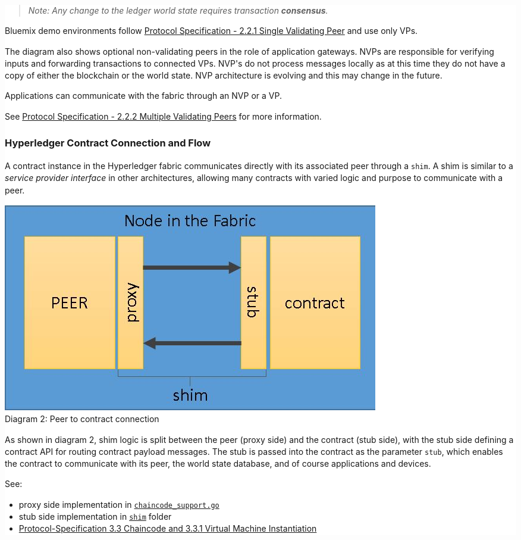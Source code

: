 >*Note: Any change to the ledger world state requires transaction __consensus__.*

Bluemix demo environments follow [Protocol Specification - 2.2.1 Single Validating Peer](https://github.com/hyperledger/fabric/blob/master/docs/protocol-spec.md#221-single-validating-peer) and use only VPs. 

The diagram also shows optional non-validating peers in the role of application gateways. NVPs are responsible for verifying inputs and forwarding transactions to connected VPs. NVP's do not process messages locally as at this time they do not have a copy of either the blockchain or the world state. NVP architecture is evolving and this may change in the future. 

Applications can communicate with the fabric through an NVP or a VP.

See [Protocol Specification - 2.2.2 Multiple Validating Peers](https://github.com/hyperledger/fabric/blob/master/docs/protocol-spec.md#222-multiple-validating-peers) for more information.

### Hyperledger Contract Connection and Flow

A contract instance in the Hyperledger fabric communicates directly with its associated peer through a `shim`. A shim is similar to a *service provider interface* in other architectures, allowing many contracts with varied logic and purpose to communicate with a peer.

![Diagram 2: Peer to contract connection](images/peer_contract_connection.jpg)  
Diagram 2: Peer to contract connection

As shown in diagram 2, shim logic is split between the peer (proxy side) and the contract (stub side), with the stub side defining a contract API for routing contract payload messages. The stub is passed into the contract as the parameter `stub`, which enables the contract to communicate with its peer, the world state database, and of course applications and devices. 

See:
- proxy side implementation in [`chaincode_support.go`](https://github.com/hyperledger/fabric/blob/master/core/chaincode/chaincode_support.go)
- stub side implementation in [`shim`](https://github.com/hyperledger/fabric/tree/master/core/chaincode/shim) folder
- [Protocol-Specification 3.3 Chaincode and 3.3.1 Virtual Machine Instantiation](https://github.com/hyperledger/fabric/blob/master/docs/protocol-spec.md#33-chaincode)
